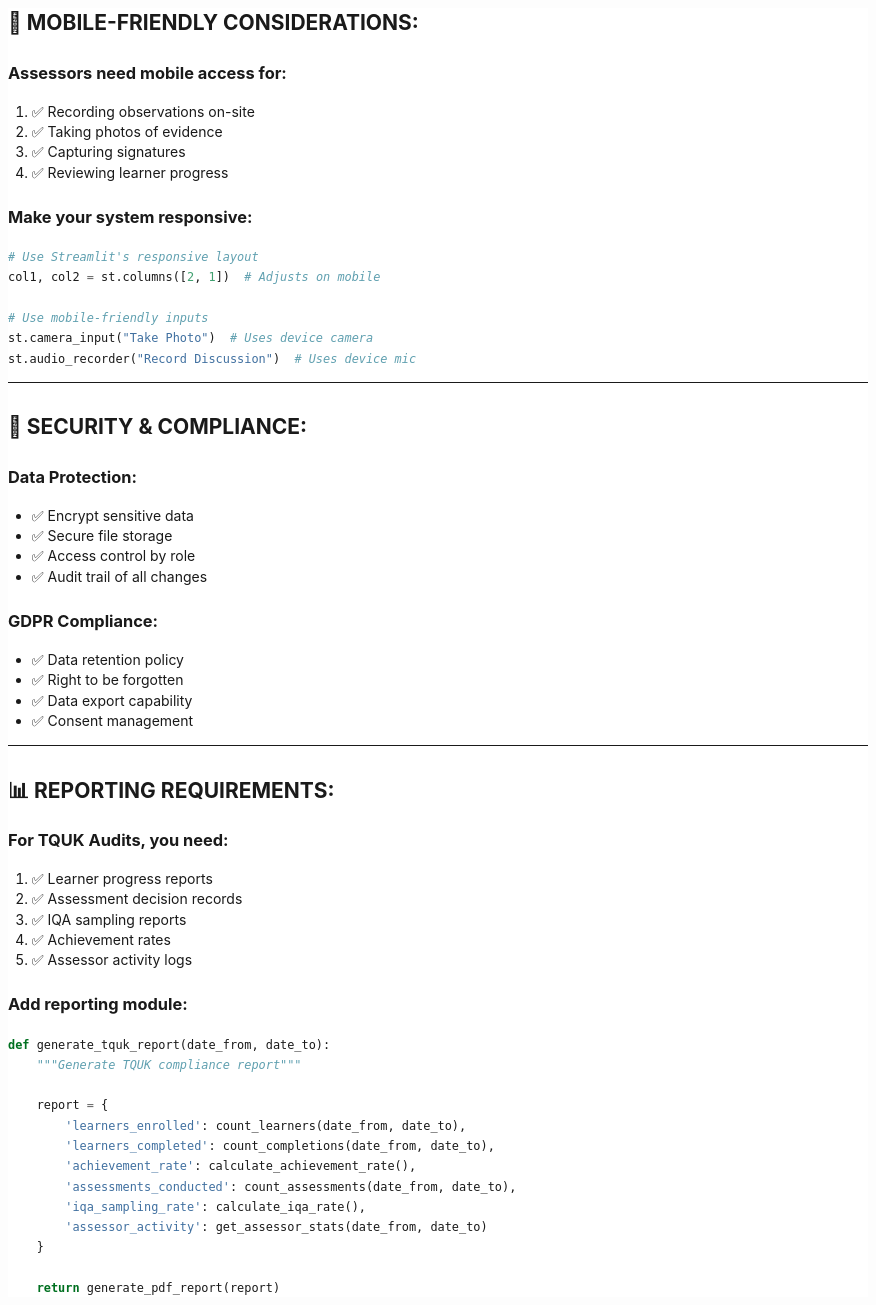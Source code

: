 ## **📱 MOBILE-FRIENDLY CONSIDERATIONS:**

### **Assessors need mobile access for:**
1. ✅ Recording observations on-site
2. ✅ Taking photos of evidence
3. ✅ Capturing signatures
4. ✅ Reviewing learner progress

### **Make your system responsive:**
```python
# Use Streamlit's responsive layout
col1, col2 = st.columns([2, 1])  # Adjusts on mobile

# Use mobile-friendly inputs
st.camera_input("Take Photo")  # Uses device camera
st.audio_recorder("Record Discussion")  # Uses device mic
```

---

## **🔐 SECURITY & COMPLIANCE:**

### **Data Protection:**
- ✅ Encrypt sensitive data
- ✅ Secure file storage
- ✅ Access control by role
- ✅ Audit trail of all changes

### **GDPR Compliance:**
- ✅ Data retention policy
- ✅ Right to be forgotten
- ✅ Data export capability
- ✅ Consent management

---

## **📊 REPORTING REQUIREMENTS:**

### **For TQUK Audits, you need:**
1. ✅ Learner progress reports
2. ✅ Assessment decision records
3. ✅ IQA sampling reports
4. ✅ Achievement rates
5. ✅ Assessor activity logs

### **Add reporting module:**
```python
def generate_tquk_report(date_from, date_to):
    """Generate TQUK compliance report"""
    
    report = {
        'learners_enrolled': count_learners(date_from, date_to),
        'learners_completed': count_completions(date_from, date_to),
        'achievement_rate': calculate_achievement_rate(),
        'assessments_conducted': count_assessments(date_from, date_to),
        'iqa_sampling_rate': calculate_iqa_rate(),
        'assessor_activity': get_assessor_stats(date_from, date_to)
    }
    
    return generate_pdf_report(report)
```